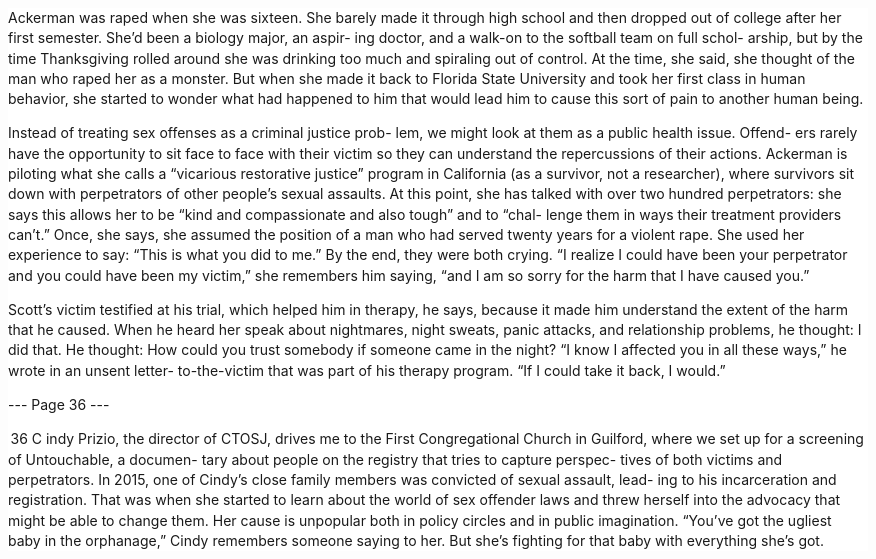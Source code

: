 Ackerman was raped when she was sixteen. She barely 
made it through high school and then dropped out of college 
after her first semester. She’d been a biology major, an aspir-
ing doctor, and a walk-on to the softball team on full schol-
arship, but by the time Thanksgiving rolled around she was 
drinking too much and spiraling out of control. At the time, 
she said, she thought of the man who raped her as a monster. 
But when she made it back to Florida State University and 
took her first class in human behavior, she started to wonder 
what had happened to him that would lead him to cause this 
sort of pain to another human being.

Instead of treating sex offenses as a criminal justice prob-
lem, we might look at them as a public health issue. Offend-
ers rarely have the opportunity to sit face to face with their 
victim so they can understand the repercussions of their 
actions. Ackerman is piloting what she calls a “vicarious 
restorative justice” program in California (as a survivor, not 
a researcher), where survivors sit down with perpetrators of 
other people’s sexual assaults. At this point, she has talked 
with over two hundred perpetrators: she says this allows her 
to be “kind and compassionate and also tough” and to “chal-
lenge them in ways their treatment providers can’t.” Once, 
she says, she assumed the position of a man who had served 
twenty years for a violent rape. She used her experience to 
say: “This is what you did to me.” By the end, they were both 
crying. “I realize I could have been your perpetrator and you 
could have been my victim,” she remembers him saying, 
“and I am so sorry for the harm that I have caused you.” 

Scott’s victim testified at his trial, which helped him in 
therapy, he says, because it made him understand the extent 
of the harm that he caused. When he heard her speak about 
nightmares, night sweats, panic attacks, and relationship 
problems, he thought: I did that. He thought: How could you 
trust somebody if someone came in the night?  “I know I 
affected you in all these ways,” he wrote in an unsent letter-
to-the-victim that was part of his therapy program. “If I could 
take it back, I would.” 


--- Page 36 ---

 36
C
indy Prizio, the director of CTOSJ, drives me to the 
First Congregational Church in Guilford, where we 
set up for a screening of Untouchable, a documen-
tary about people on the registry that tries to capture perspec-
tives of both victims and perpetrators. In 2015, one of Cindy’s 
close family members was convicted of sexual assault, lead-
ing to his incarceration and registration. That was when she 
started to learn about the world of sex offender laws and threw 
herself into the advocacy that might be able to change them. 
Her cause is unpopular both in policy circles and in public 
imagination. “You’ve got the ugliest baby in the orphanage,” 
Cindy remembers someone saying to her. But she’s fighting 
for that baby with everything she’s got.
